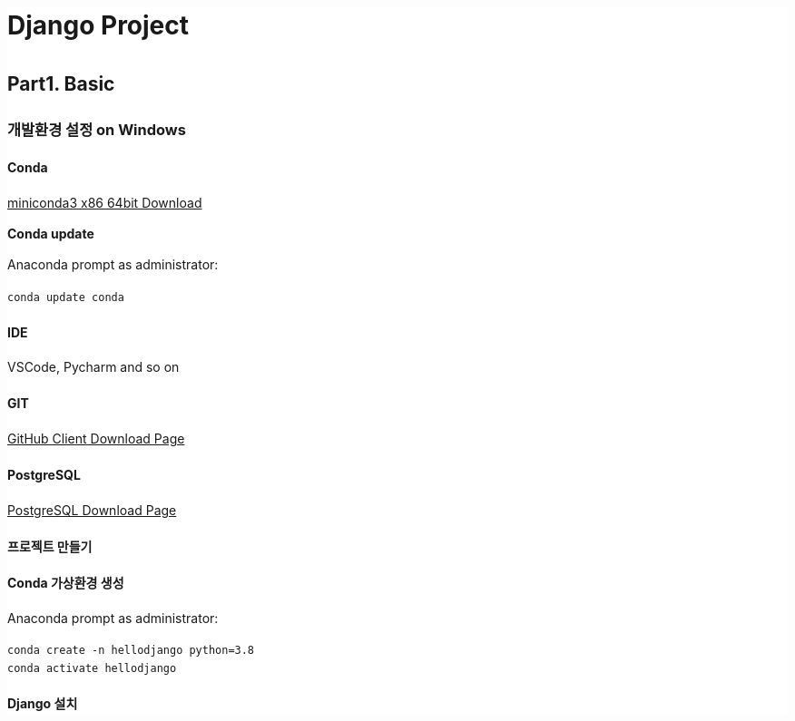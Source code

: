 # Django Project



## Part1. Basic



### 개발환경 설정 on Windows



#### Conda

[miniconda3 x86 64bit Download](https://repo.anaconda.com/miniconda/Miniconda3-latest-Windows-x86_64.exe)

**Conda update**

Anaconda prompt as administrator: 

```shell
conda update conda
```



#### IDE

VSCode, Pycharm and so on



#### GIT

[GitHub Client Download Page](https://desktop.github.com/)



#### PostgreSQL

[PostgreSQL Download Page](https://www.enterprisedb.com/downloads/postgres-postgresql-downloads)



#### 프로젝트 만들기



#### Conda 가상환경 생성

Anaconda prompt as administrator: 

```shell
conda create -n hellodjango python=3.8
conda activate hellodjango
```



#### Django 설치
